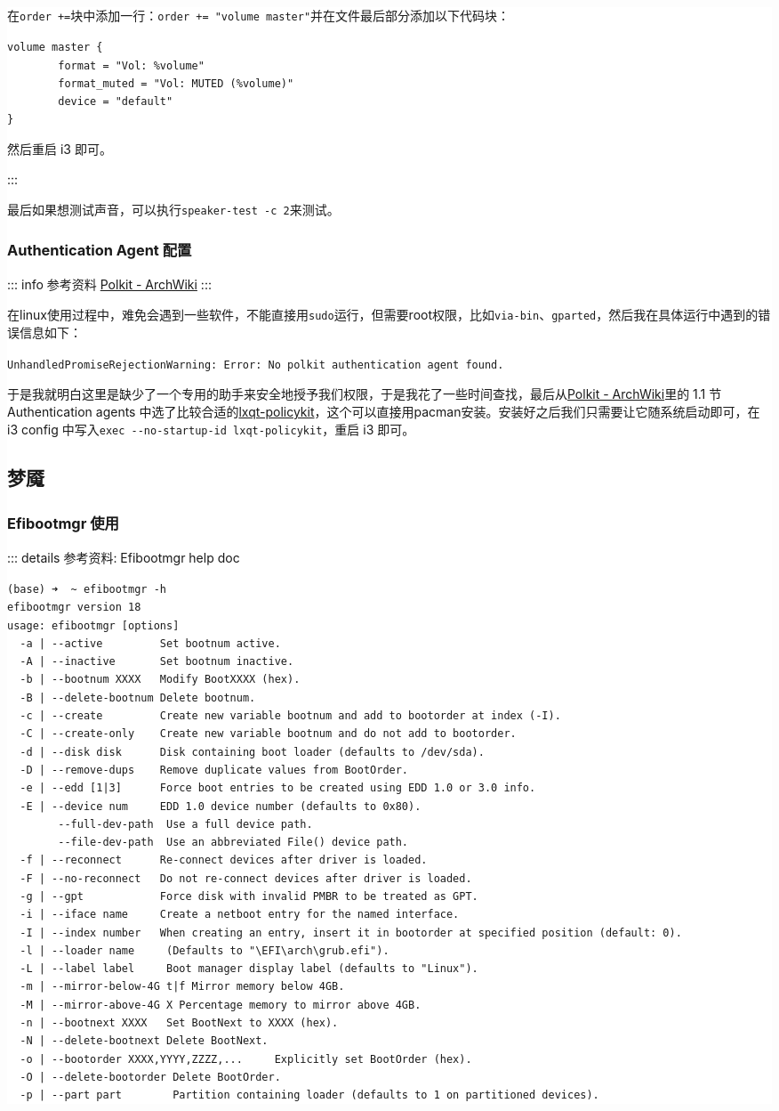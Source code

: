 在`order +=`块中添加一行：`order += "volume master"`并在文件最后部分添加以下代码块：

```config
volume master {
        format = "Vol: %volume"
        format_muted = "Vol: MUTED (%volume)"
        device = "default"
}
```

然后重启 i3 即可。

:::

最后如果想测试声音，可以执行`speaker-test -c 2`来测试。

### Authentication Agent 配置

::: info 参考资料 [Polkit - ArchWiki](https://wiki.archlinux.org/title/Polkit)
:::

在linux使用过程中，难免会遇到一些软件，不能直接用`sudo`运行，但需要root权限，比如`via-bin`、`gparted`，然后我在具体运行中遇到的错误信息如下：

```shell
UnhandledPromiseRejectionWarning: Error: No polkit authentication agent found.
```

于是我就明白这里是缺少了一个专用的助手来安全地授予我们权限，于是我花了一些时间查找，最后从[Polkit - ArchWiki](https://wiki.archlinux.org/title/Polkit)里的 1.1 节 Authentication agents 中选了比较合适的[lxqt-policykit](https://github.com/lxqt/lxqt-policykit)，这个可以直接用pacman安装。安装好之后我们只需要让它随系统启动即可，在 i3 config 中写入`exec --no-startup-id lxqt-policykit`，重启 i3 即可。

## 梦魇

### Efibootmgr 使用

::: details 参考资料: Efibootmgr help doc

```shell
(base) ➜  ~ efibootmgr -h
efibootmgr version 18
usage: efibootmgr [options]
  -a | --active         Set bootnum active.
  -A | --inactive       Set bootnum inactive.
  -b | --bootnum XXXX   Modify BootXXXX (hex).
  -B | --delete-bootnum Delete bootnum.
  -c | --create         Create new variable bootnum and add to bootorder at index (-I).
  -C | --create-only    Create new variable bootnum and do not add to bootorder.
  -d | --disk disk      Disk containing boot loader (defaults to /dev/sda).
  -D | --remove-dups    Remove duplicate values from BootOrder.
  -e | --edd [1|3]      Force boot entries to be created using EDD 1.0 or 3.0 info.
  -E | --device num     EDD 1.0 device number (defaults to 0x80).
        --full-dev-path  Use a full device path.
        --file-dev-path  Use an abbreviated File() device path.
  -f | --reconnect      Re-connect devices after driver is loaded.
  -F | --no-reconnect   Do not re-connect devices after driver is loaded.
  -g | --gpt            Force disk with invalid PMBR to be treated as GPT.
  -i | --iface name     Create a netboot entry for the named interface.
  -I | --index number   When creating an entry, insert it in bootorder at specified position (default: 0).
  -l | --loader name     (Defaults to "\EFI\arch\grub.efi").
  -L | --label label     Boot manager display label (defaults to "Linux").
  -m | --mirror-below-4G t|f Mirror memory below 4GB.
  -M | --mirror-above-4G X Percentage memory to mirror above 4GB.
  -n | --bootnext XXXX   Set BootNext to XXXX (hex).
  -N | --delete-bootnext Delete BootNext.
  -o | --bootorder XXXX,YYYY,ZZZZ,...     Explicitly set BootOrder (hex).
  -O | --delete-bootorder Delete BootOrder.
  -p | --part part        Partition containing loader (defaults to 1 on partitioned devices).
```